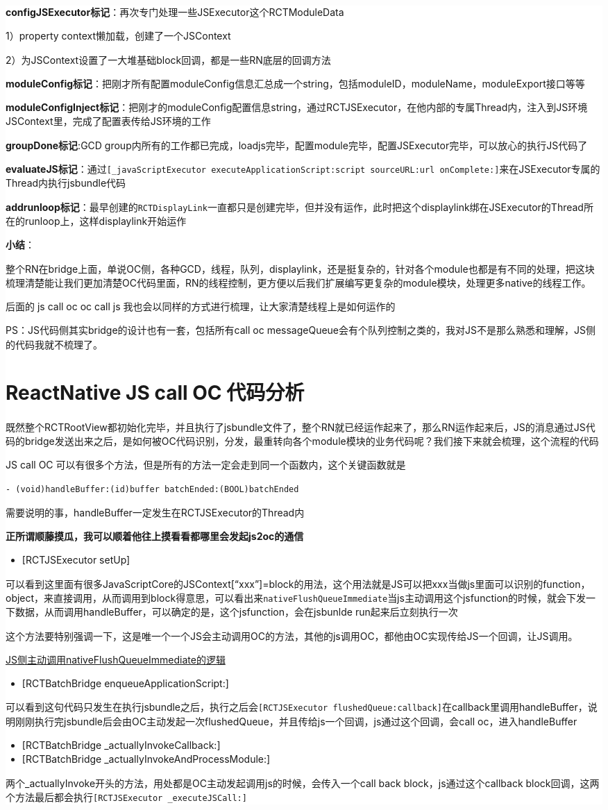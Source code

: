 **configJSExecutor标记**：再次专门处理一些JSExecutor这个RCTModuleData

1）property context懒加载，创建了一个JSContext

2）为JSContext设置了一大堆基础block回调，都是一些RN底层的回调方法

**moduleConfig标记**：把刚才所有配置moduleConfig信息汇总成一个string，包括moduleID，moduleName，moduleExport接口等等

**moduleConfigInject标记**：把刚才的moduleConfig配置信息string，通过RCTJSExecutor，在他内部的专属Thread内，注入到JS环境JSContext里，完成了配置表传给JS环境的工作

**groupDone标记**:GCD group内所有的工作都已完成，loadjs完毕，配置module完毕，配置JSExecutor完毕，可以放心的执行JS代码了

**evaluateJS标记**：通过`[_javaScriptExecutor executeApplicationScript:script sourceURL:url onComplete:]`来在JSExecutor专属的Thread内执行jsbundle代码

**addrunloop标记**：最早创建的`RCTDisplayLink`一直都只是创建完毕，但并没有运作，此时把这个displaylink绑在JSExecutor的Thread所在的runloop上，这样displaylink开始运作

**小结**：

整个RN在bridge上面，单说OC侧，各种GCD，线程，队列，displaylink，还是挺复杂的，针对各个module也都是有不同的处理，把这块梳理清楚能让我们更加清楚OC代码里面，RN的线程控制，更方便以后我们扩展编写更复杂的module模块，处理更多native的线程工作。

后面的 js call oc oc call js 我也会以同样的方式进行梳理，让大家清楚线程上是如何运作的

PS：JS代码侧其实bridge的设计也有一套，包括所有call oc messageQueue会有个队列控制之类的，我对JS不是那么熟悉和理解，JS侧的代码我就不梳理了。

# ReactNative JS call OC 代码分析

既然整个RCTRootView都初始化完毕，并且执行了jsbundle文件了，整个RN就已经运作起来了，那么RN运作起来后，JS的消息通过JS代码的bridge发送出来之后，是如何被OC代码识别，分发，最重转向各个module模块的业务代码呢？我们接下来就会梳理，这个流程的代码

JS call OC 可以有很多个方法，但是所有的方法一定会走到同一个函数内，这个关键函数就是

`- (void)handleBuffer:(id)buffer batchEnded:(BOOL)batchEnded`

需要说明的事，handleBuffer一定发生在RCTJSExecutor的Thread内

**正所谓顺藤摸瓜，我可以顺着他往上摸看看都哪里会发起js2oc的通信**

- [RCTJSExecutor setUp]

可以看到这里面有很多JavaScriptCore的JSContext[“xxx”]=block的用法，这个用法就是JS可以把xxx当做js里面可以识别的function，object，来直接调用，从而调用到block得意思，可以看出来`nativeFlushQueueImmediate`当js主动调用这个jsfunction的时候，就会下发一下数据，从而调用handleBuffer，可以确定的是，这个jsfunction，会在jsbunlde run起来后立刻执行一次

这个方法要特别强调一下，这是唯一个一个JS会主动调用OC的方法，其他的js调用OC，都他由OC实现传给JS一个回调，让JS调用。

[JS侧主动调用nativeFlushQueueImmediate的逻辑](http://mini.eastday.com/a/160612151604890-15.html)

- [RCTBatchBridge enqueueApplicationScript:]

可以看到这句代码只发生在执行jsbundle之后，执行之后会`[RCTJSExecutor flushedQueue:callback]`在callback里调用handleBuffer，说明刚刚执行完jsbundle后会由OC主动发起一次flushedQueue，并且传给js一个回调，js通过这个回调，会call oc，进入handleBuffer

- [RCTBatchBridge _actuallyInvokeCallback:]
- [RCTBatchBridge _actuallyInvokeAndProcessModule:]

两个_actuallyInvoke开头的方法，用处都是OC主动发起调用js的时候，会传入一个call back block，js通过这个callback block回调，这两个方法最后都会执行`[RCTJSExecutor _executeJSCall:]`

